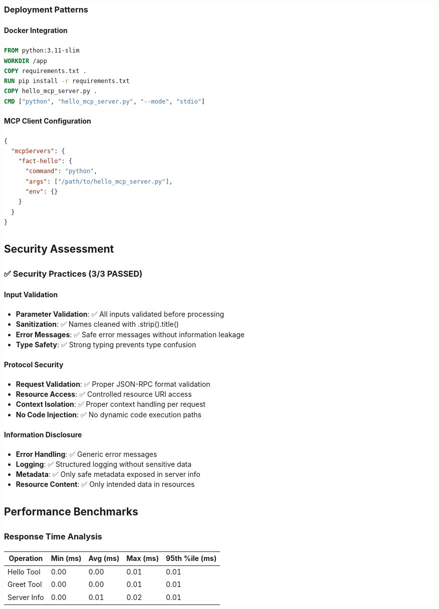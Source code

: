 ### Deployment Patterns

#### Docker Integration
```dockerfile
FROM python:3.11-slim
WORKDIR /app
COPY requirements.txt .
RUN pip install -r requirements.txt
COPY hello_mcp_server.py .
CMD ["python", "hello_mcp_server.py", "--mode", "stdio"]
```

#### MCP Client Configuration
```json
{
  "mcpServers": {
    "fact-hello": {
      "command": "python",
      "args": ["/path/to/hello_mcp_server.py"],
      "env": {}
    }
  }
}
```

## Security Assessment

### ✅ Security Practices (3/3 PASSED)

#### Input Validation
- **Parameter Validation**: ✅ All inputs validated before processing
- **Sanitization**: ✅ Names cleaned with .strip().title()
- **Error Messages**: ✅ Safe error messages without information leakage
- **Type Safety**: ✅ Strong typing prevents type confusion

#### Protocol Security
- **Request Validation**: ✅ Proper JSON-RPC format validation
- **Resource Access**: ✅ Controlled resource URI access
- **Context Isolation**: ✅ Proper context handling per request
- **No Code Injection**: ✅ No dynamic code execution paths

#### Information Disclosure
- **Error Handling**: ✅ Generic error messages
- **Logging**: ✅ Structured logging without sensitive data
- **Metadata**: ✅ Only safe metadata exposed in server info
- **Resource Content**: ✅ Only intended data in resources

## Performance Benchmarks

### Response Time Analysis
| Operation | Min (ms) | Avg (ms) | Max (ms) | 95th %ile (ms) |
|-----------|----------|----------|----------|----------------|
| Hello Tool | 0.00 | 0.00 | 0.01 | 0.01 |
| Greet Tool | 0.00 | 0.00 | 0.01 | 0.01 |
| Server Info | 0.00 | 0.01 | 0.02 | 0.01 |
